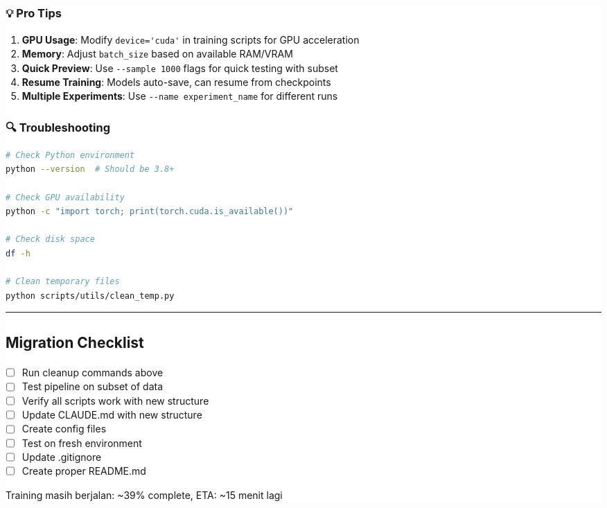 ```bash
```

### 💡 **Pro Tips**

1. **GPU Usage**: Modify `device='cuda'` in training scripts for GPU acceleration
2. **Memory**: Adjust `batch_size` based on available RAM/VRAM
3. **Quick Preview**: Use `--sample 1000` flags for quick testing with subset
4. **Resume Training**: Models auto-save, can resume from checkpoints
5. **Multiple Experiments**: Use `--name experiment_name` for different runs

### 🔍 **Troubleshooting**

```bash
# Check Python environment
python --version  # Should be 3.8+

# Check GPU availability
python -c "import torch; print(torch.cuda.is_available())"

# Check disk space
df -h

# Clean temporary files
python scripts/utils/clean_temp.py
```

---

## Migration Checklist

- [ ] Run cleanup commands above
- [ ] Test pipeline on subset of data
- [ ] Verify all scripts work with new structure
- [ ] Update CLAUDE.md with new structure
- [ ] Create config files
- [ ] Test on fresh environment
- [ ] Update .gitignore
- [ ] Create proper README.md

Training masih berjalan: ~39% complete, ETA: ~15 menit lagi